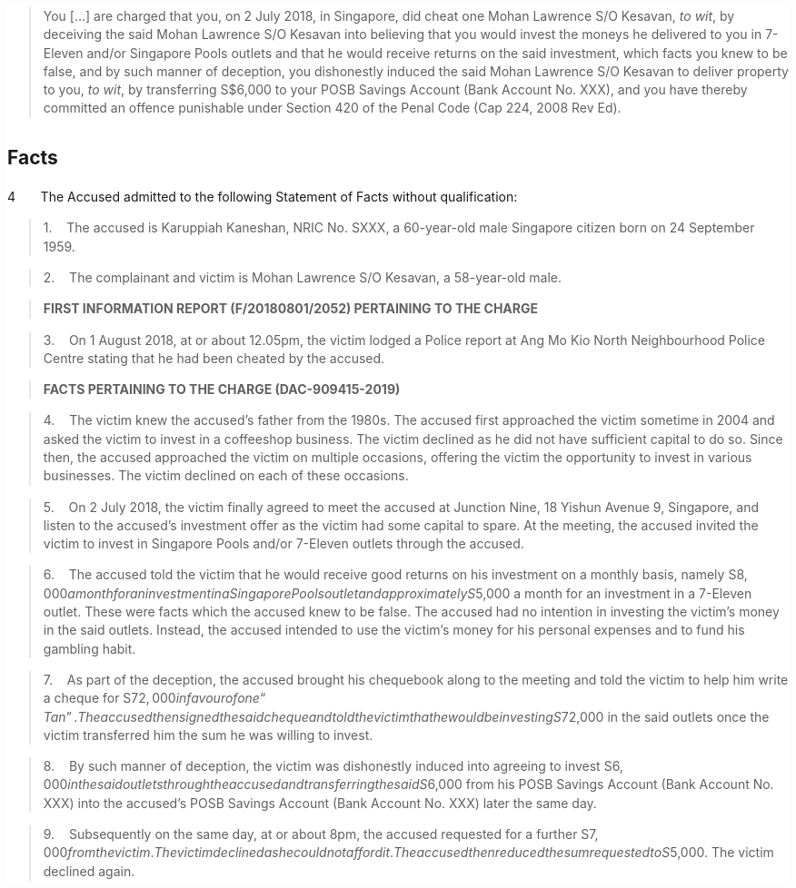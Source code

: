 > You \[…\] are charged that you, on 2 July 2018, in Singapore, did cheat one Mohan Lawrence S/O Kesavan, _to wit_, by deceiving the said Mohan Lawrence S/O Kesavan into believing that you would invest the moneys he delivered to you in 7-Eleven and/or Singapore Pools outlets and that he would receive returns on the said investment, which facts you knew to be false, and by such manner of deception, you dishonestly induced the said Mohan Lawrence S/O Kesavan to deliver property to you, _to wit_, by transferring S$6,000 to your POSB Savings Account (Bank Account No. XXX), and you have thereby committed an offence punishable under Section 420 of the Penal Code (Cap 224, 2008 Rev Ed).

## Facts

4       The Accused admitted to the following Statement of Facts without qualification:

> 1.    The accused is Karuppiah Kaneshan, NRIC No. SXXX, a 60-year-old male Singapore citizen born on 24 September 1959.

> 2.    The complainant and victim is Mohan Lawrence S/O Kesavan, a 58-year-old male.

> **FIRST INFORMATION REPORT (F/20180801/2052) PERTAINING TO THE CHARGE**

> 3.    On 1 August 2018, at or about 12.05pm, the victim lodged a Police report at Ang Mo Kio North Neighbourhood Police Centre stating that he had been cheated by the accused.

> **FACTS PERTAINING TO THE CHARGE (DAC-909415-2019)**

> 4.    The victim knew the accused’s father from the 1980s. The accused first approached the victim sometime in 2004 and asked the victim to invest in a coffeeshop business. The victim declined as he did not have sufficient capital to do so. Since then, the accused approached the victim on multiple occasions, offering the victim the opportunity to invest in various businesses. The victim declined on each of these occasions.

> 5.    On 2 July 2018, the victim finally agreed to meet the accused at Junction Nine, 18 Yishun Avenue 9, Singapore, and listen to the accused’s investment offer as the victim had some capital to spare. At the meeting, the accused invited the victim to invest in Singapore Pools and/or 7-Eleven outlets through the accused.

> 6.    The accused told the victim that he would receive good returns on his investment on a monthly basis, namely S$8,000 a month for an investment in a Singapore Pools outlet and approximately S$5,000 a month for an investment in a 7-Eleven outlet. These were facts which the accused knew to be false. The accused had no intention in investing the victim’s money in the said outlets. Instead, the accused intended to use the victim’s money for his personal expenses and to fund his gambling habit.

> 7.    As part of the deception, the accused brought his chequebook along to the meeting and told the victim to help him write a cheque for S$72,000 in favour of one “Tan”. The accused then signed the said cheque and told the victim that he would be investing S$72,000 in the said outlets once the victim transferred him the sum he was willing to invest.

> 8.    By such manner of deception, the victim was dishonestly induced into agreeing to invest S$6,000 in the said outlets through the accused and transferring the said S$6,000 from his POSB Savings Account (Bank Account No. XXX) into the accused’s POSB Savings Account (Bank Account No. XXX) later the same day.

> 9.    Subsequently on the same day, at or about 8pm, the accused requested for a further S$7,000 from the victim. The victim declined as he could not afford it. The accused then reduced the sum requested to S$5,000. The victim declined again.


[^1]: As at the date of the offence, 2 July 2018.
[^2]: The prosecution had annexed a copy of the statement of facts and case disposition details relating to the Accused’s conviction on 2 February 2016, in the case file for reference.